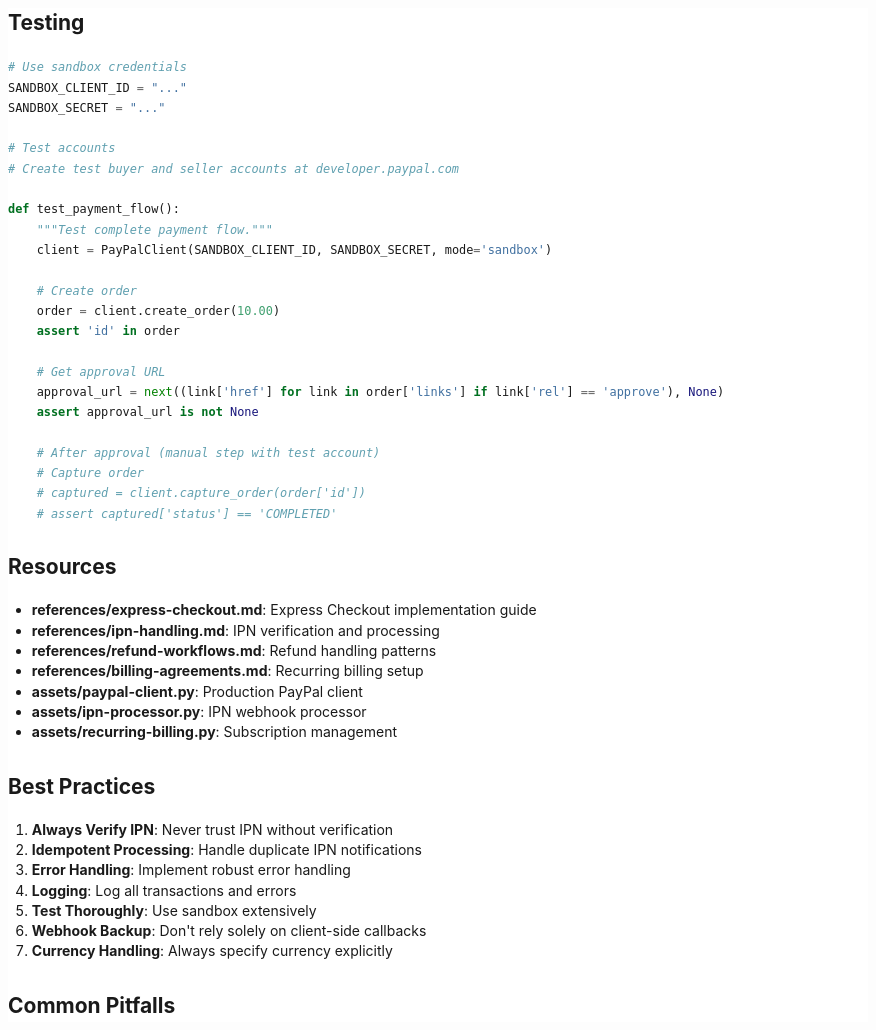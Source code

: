 ## Testing

```python
# Use sandbox credentials
SANDBOX_CLIENT_ID = "..."
SANDBOX_SECRET = "..."

# Test accounts
# Create test buyer and seller accounts at developer.paypal.com

def test_payment_flow():
    """Test complete payment flow."""
    client = PayPalClient(SANDBOX_CLIENT_ID, SANDBOX_SECRET, mode='sandbox')

    # Create order
    order = client.create_order(10.00)
    assert 'id' in order

    # Get approval URL
    approval_url = next((link['href'] for link in order['links'] if link['rel'] == 'approve'), None)
    assert approval_url is not None

    # After approval (manual step with test account)
    # Capture order
    # captured = client.capture_order(order['id'])
    # assert captured['status'] == 'COMPLETED'
```

## Resources

- **references/express-checkout.md**: Express Checkout implementation guide
- **references/ipn-handling.md**: IPN verification and processing
- **references/refund-workflows.md**: Refund handling patterns
- **references/billing-agreements.md**: Recurring billing setup
- **assets/paypal-client.py**: Production PayPal client
- **assets/ipn-processor.py**: IPN webhook processor
- **assets/recurring-billing.py**: Subscription management

## Best Practices

1. **Always Verify IPN**: Never trust IPN without verification
2. **Idempotent Processing**: Handle duplicate IPN notifications
3. **Error Handling**: Implement robust error handling
4. **Logging**: Log all transactions and errors
5. **Test Thoroughly**: Use sandbox extensively
6. **Webhook Backup**: Don't rely solely on client-side callbacks
7. **Currency Handling**: Always specify currency explicitly

## Common Pitfalls
